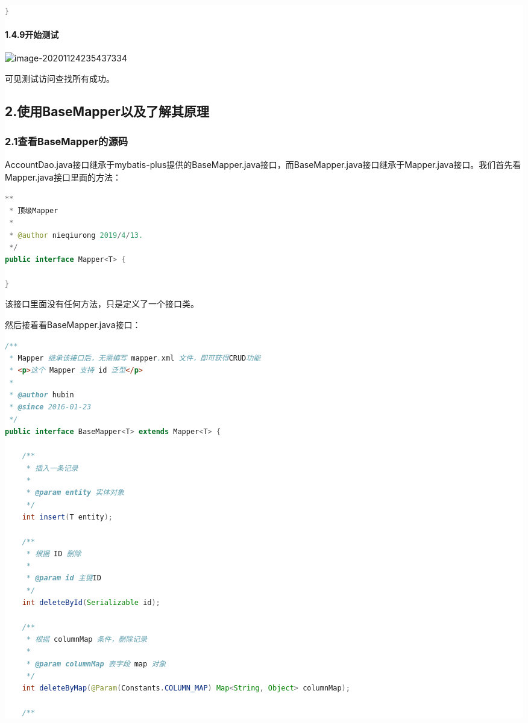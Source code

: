 ```java
}

```

#### 1.4.9开始测试

![image-20201124235437334](https://gitee.com/ljf2402901363/picgo-images/raw/master/typora/image-20201124235437334.png)

可见测试访问查找所有成功。

## 2.使用BaseMapper以及了解其原理

### 2.1查看BaseMapper的源码

AccountDao.java接口继承于mybatis-plus提供的BaseMapper.java接口，而BaseMapper.java接口继承于Mapper.java接口。我们首先看Mapper.java接口里面的方法：

```java
**
 * 顶级Mapper
 *
 * @author nieqiurong 2019/4/13.
 */
public interface Mapper<T> {

}

```

该接口里面没有任何方法，只是定义了一个接口类。

然后接着看BaseMapper.java接口：

```java
/**
 * Mapper 继承该接口后，无需编写 mapper.xml 文件，即可获得CRUD功能
 * <p>这个 Mapper 支持 id 泛型</p>
 *
 * @author hubin
 * @since 2016-01-23
 */
public interface BaseMapper<T> extends Mapper<T> {

    /**
     * 插入一条记录
     *
     * @param entity 实体对象
     */
    int insert(T entity);

    /**
     * 根据 ID 删除
     *
     * @param id 主键ID
     */
    int deleteById(Serializable id);

    /**
     * 根据 columnMap 条件，删除记录
     *
     * @param columnMap 表字段 map 对象
     */
    int deleteByMap(@Param(Constants.COLUMN_MAP) Map<String, Object> columnMap);

    /**
```